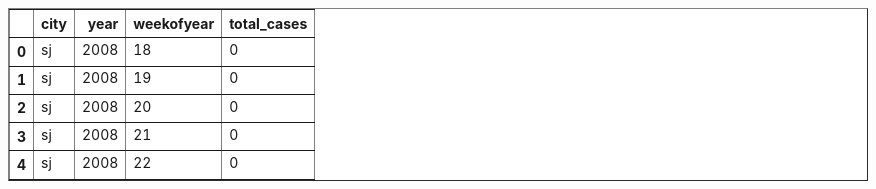 <div class="output_wrapper" markdown="1">
<div class="output_subarea" markdown="1">



<div markdown="0" class="output output_html">
<div>
<style scoped>
    .dataframe tbody tr th:only-of-type {
        vertical-align: middle;
    }

    .dataframe tbody tr th {
        vertical-align: top;
    }

    .dataframe thead th {
        text-align: right;
    }
</style>
<table border="1" class="dataframe">
  <thead>
    <tr style="text-align: right;">
      <th></th>
      <th>city</th>
      <th>year</th>
      <th>weekofyear</th>
      <th>total_cases</th>
    </tr>
  </thead>
  <tbody>
    <tr>
      <th>0</th>
      <td>sj</td>
      <td>2008</td>
      <td>18</td>
      <td>0</td>
    </tr>
    <tr>
      <th>1</th>
      <td>sj</td>
      <td>2008</td>
      <td>19</td>
      <td>0</td>
    </tr>
    <tr>
      <th>2</th>
      <td>sj</td>
      <td>2008</td>
      <td>20</td>
      <td>0</td>
    </tr>
    <tr>
      <th>3</th>
      <td>sj</td>
      <td>2008</td>
      <td>21</td>
      <td>0</td>
    </tr>
    <tr>
      <th>4</th>
      <td>sj</td>
      <td>2008</td>
      <td>22</td>
      <td>0</td>
    </tr>